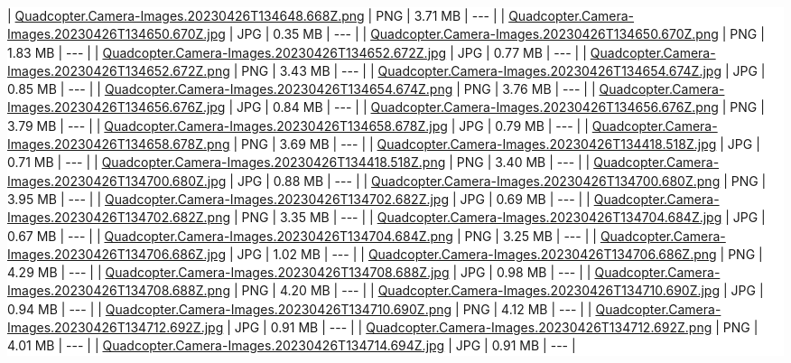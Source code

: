 | [Quadcopter.Camera-Images.20230426T134648.668Z.png](https://content.hillyfieldsbubble.org/Data/Bubble/Actors/quadcopter/camera-images/Quadcopter.Camera-Images.20230426T134648.668Z.png)  | PNG | 3.71 MB | --- |
| [Quadcopter.Camera-Images.20230426T134650.670Z.jpg](https://content.hillyfieldsbubble.org/Data/Bubble/Actors/quadcopter/camera-images/Quadcopter.Camera-Images.20230426T134650.670Z.jpg)  | JPG | 0.35 MB | --- |
| [Quadcopter.Camera-Images.20230426T134650.670Z.png](https://content.hillyfieldsbubble.org/Data/Bubble/Actors/quadcopter/camera-images/Quadcopter.Camera-Images.20230426T134650.670Z.png)  | PNG | 1.83 MB | --- |
| [Quadcopter.Camera-Images.20230426T134652.672Z.jpg](https://content.hillyfieldsbubble.org/Data/Bubble/Actors/quadcopter/camera-images/Quadcopter.Camera-Images.20230426T134652.672Z.jpg)  | JPG | 0.77 MB | --- |
| [Quadcopter.Camera-Images.20230426T134652.672Z.png](https://content.hillyfieldsbubble.org/Data/Bubble/Actors/quadcopter/camera-images/Quadcopter.Camera-Images.20230426T134652.672Z.png)  | PNG | 3.43 MB | --- |
| [Quadcopter.Camera-Images.20230426T134654.674Z.jpg](https://content.hillyfieldsbubble.org/Data/Bubble/Actors/quadcopter/camera-images/Quadcopter.Camera-Images.20230426T134654.674Z.jpg)  | JPG | 0.85 MB | --- |
| [Quadcopter.Camera-Images.20230426T134654.674Z.png](https://content.hillyfieldsbubble.org/Data/Bubble/Actors/quadcopter/camera-images/Quadcopter.Camera-Images.20230426T134654.674Z.png)  | PNG | 3.76 MB | --- |
| [Quadcopter.Camera-Images.20230426T134656.676Z.jpg](https://content.hillyfieldsbubble.org/Data/Bubble/Actors/quadcopter/camera-images/Quadcopter.Camera-Images.20230426T134656.676Z.jpg)  | JPG | 0.84 MB | --- |
| [Quadcopter.Camera-Images.20230426T134656.676Z.png](https://content.hillyfieldsbubble.org/Data/Bubble/Actors/quadcopter/camera-images/Quadcopter.Camera-Images.20230426T134656.676Z.png)  | PNG | 3.79 MB | --- |
| [Quadcopter.Camera-Images.20230426T134658.678Z.jpg](https://content.hillyfieldsbubble.org/Data/Bubble/Actors/quadcopter/camera-images/Quadcopter.Camera-Images.20230426T134658.678Z.jpg)  | JPG | 0.79 MB | --- |
| [Quadcopter.Camera-Images.20230426T134658.678Z.png](https://content.hillyfieldsbubble.org/Data/Bubble/Actors/quadcopter/camera-images/Quadcopter.Camera-Images.20230426T134658.678Z.png)  | PNG | 3.69 MB | --- |
| [Quadcopter.Camera-Images.20230426T134418.518Z.jpg](https://content.hillyfieldsbubble.org/Data/Bubble/Actors/quadcopter/camera-images/Quadcopter.Camera-Images.20230426T134418.518Z.jpg)  | JPG | 0.71 MB | --- |
| [Quadcopter.Camera-Images.20230426T134418.518Z.png](https://content.hillyfieldsbubble.org/Data/Bubble/Actors/quadcopter/camera-images/Quadcopter.Camera-Images.20230426T134418.518Z.png)  | PNG | 3.40 MB | --- |
| [Quadcopter.Camera-Images.20230426T134700.680Z.jpg](https://content.hillyfieldsbubble.org/Data/Bubble/Actors/quadcopter/camera-images/Quadcopter.Camera-Images.20230426T134700.680Z.jpg)  | JPG | 0.88 MB | --- |
| [Quadcopter.Camera-Images.20230426T134700.680Z.png](https://content.hillyfieldsbubble.org/Data/Bubble/Actors/quadcopter/camera-images/Quadcopter.Camera-Images.20230426T134700.680Z.png)  | PNG | 3.95 MB | --- |
| [Quadcopter.Camera-Images.20230426T134702.682Z.jpg](https://content.hillyfieldsbubble.org/Data/Bubble/Actors/quadcopter/camera-images/Quadcopter.Camera-Images.20230426T134702.682Z.jpg)  | JPG | 0.69 MB | --- |
| [Quadcopter.Camera-Images.20230426T134702.682Z.png](https://content.hillyfieldsbubble.org/Data/Bubble/Actors/quadcopter/camera-images/Quadcopter.Camera-Images.20230426T134702.682Z.png)  | PNG | 3.35 MB | --- |
| [Quadcopter.Camera-Images.20230426T134704.684Z.jpg](https://content.hillyfieldsbubble.org/Data/Bubble/Actors/quadcopter/camera-images/Quadcopter.Camera-Images.20230426T134704.684Z.jpg)  | JPG | 0.67 MB | --- |
| [Quadcopter.Camera-Images.20230426T134704.684Z.png](https://content.hillyfieldsbubble.org/Data/Bubble/Actors/quadcopter/camera-images/Quadcopter.Camera-Images.20230426T134704.684Z.png)  | PNG | 3.25 MB | --- |
| [Quadcopter.Camera-Images.20230426T134706.686Z.jpg](https://content.hillyfieldsbubble.org/Data/Bubble/Actors/quadcopter/camera-images/Quadcopter.Camera-Images.20230426T134706.686Z.jpg)  | JPG | 1.02 MB | --- |
| [Quadcopter.Camera-Images.20230426T134706.686Z.png](https://content.hillyfieldsbubble.org/Data/Bubble/Actors/quadcopter/camera-images/Quadcopter.Camera-Images.20230426T134706.686Z.png)  | PNG | 4.29 MB | --- |
| [Quadcopter.Camera-Images.20230426T134708.688Z.jpg](https://content.hillyfieldsbubble.org/Data/Bubble/Actors/quadcopter/camera-images/Quadcopter.Camera-Images.20230426T134708.688Z.jpg)  | JPG | 0.98 MB | --- |
| [Quadcopter.Camera-Images.20230426T134708.688Z.png](https://content.hillyfieldsbubble.org/Data/Bubble/Actors/quadcopter/camera-images/Quadcopter.Camera-Images.20230426T134708.688Z.png)  | PNG | 4.20 MB | --- |
| [Quadcopter.Camera-Images.20230426T134710.690Z.jpg](https://content.hillyfieldsbubble.org/Data/Bubble/Actors/quadcopter/camera-images/Quadcopter.Camera-Images.20230426T134710.690Z.jpg)  | JPG | 0.94 MB | --- |
| [Quadcopter.Camera-Images.20230426T134710.690Z.png](https://content.hillyfieldsbubble.org/Data/Bubble/Actors/quadcopter/camera-images/Quadcopter.Camera-Images.20230426T134710.690Z.png)  | PNG | 4.12 MB | --- |
| [Quadcopter.Camera-Images.20230426T134712.692Z.jpg](https://content.hillyfieldsbubble.org/Data/Bubble/Actors/quadcopter/camera-images/Quadcopter.Camera-Images.20230426T134712.692Z.jpg)  | JPG | 0.91 MB | --- |
| [Quadcopter.Camera-Images.20230426T134712.692Z.png](https://content.hillyfieldsbubble.org/Data/Bubble/Actors/quadcopter/camera-images/Quadcopter.Camera-Images.20230426T134712.692Z.png)  | PNG | 4.01 MB | --- |
| [Quadcopter.Camera-Images.20230426T134714.694Z.jpg](https://content.hillyfieldsbubble.org/Data/Bubble/Actors/quadcopter/camera-images/Quadcopter.Camera-Images.20230426T134714.694Z.jpg)  | JPG | 0.91 MB | --- |